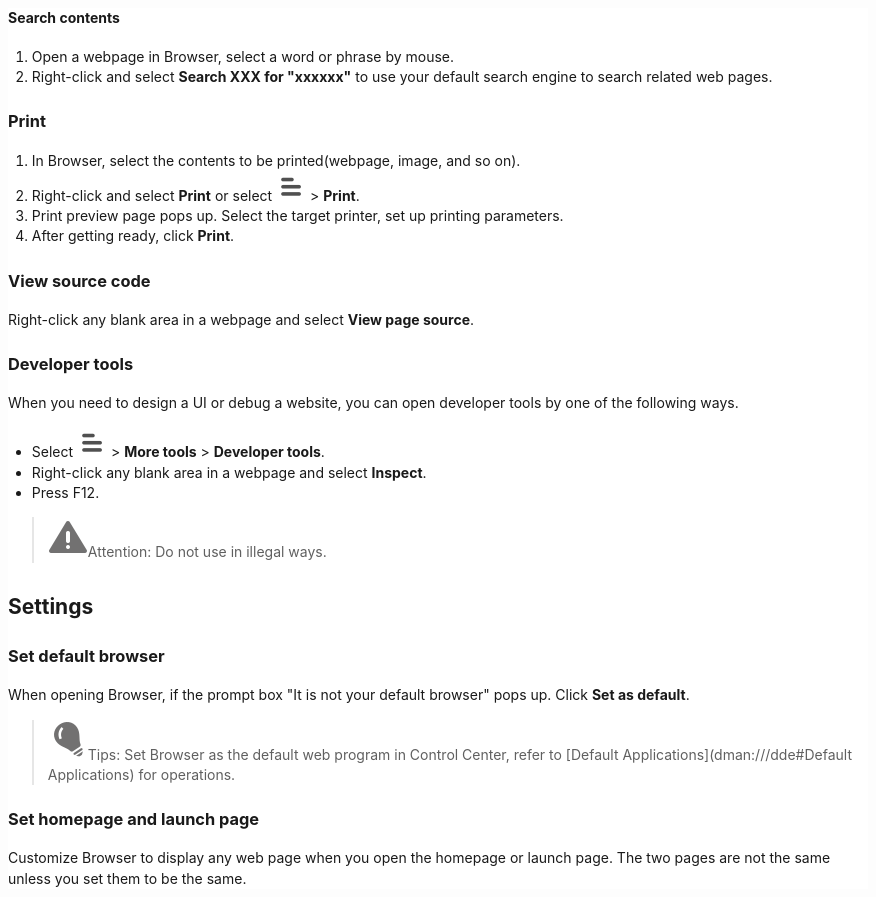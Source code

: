 #### Search contents

1. Open a webpage in Browser, select a word or phrase by mouse. 
3. Right-click and select **Search XXX for "xxxxxx"** to use your default search engine to search related web pages.

### Print

1. In Browser, select the contents to be printed(webpage, image, and so on).
2. Right-click and select **Print** or select ![icon_menu](../common/icon_menu.svg)  > **Print**. 
3. Print preview page pops up. Select the target printer, set up printing parameters. 
4. After getting ready, click **Print**. 

### View source code

Right-click any blank area in a webpage and select **View page source**. 

### Developer tools

When you need to design a UI or debug a website, you can open developer tools by one of the following ways.

- Select ![icon_menu](../common/icon_menu.svg)  > **More tools** > **Developer tools**.
- Right-click any blank area in a webpage and select **Inspect**.
- Press F12.


> ![attention](../common/attention.svg)Attention: Do not use in illegal ways.



## Settings

### Set default browser

When opening Browser, if the prompt box "It is not your default browser" pops up. Click **Set as default**.

> ![tips](../common/tips.svg)Tips: Set Browser as the default web program in Control Center, refer to [Default Applications](dman:///dde#Default Applications) for operations.

### Set homepage and launch page

Customize Browser to display any web page when you open the homepage or launch page. The two pages are not the same unless you set them to be the same.
